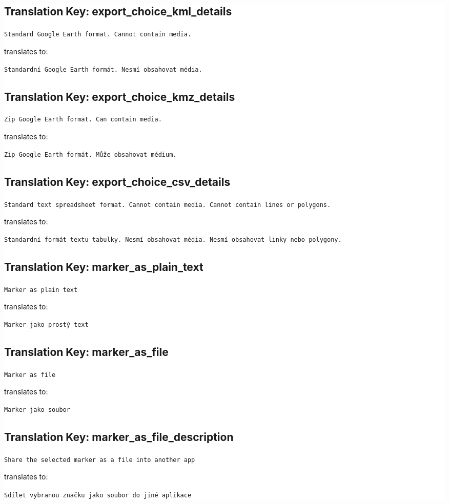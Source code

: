 
## Translation Key: export_choice_kml_details
```
Standard Google Earth format. Cannot contain media.
```
translates to:
```
Standardní Google Earth formát. Nesmí obsahovat média.
```


## Translation Key: export_choice_kmz_details
```
Zip Google Earth format. Can contain media.
```
translates to:
```
Zip Google Earth formát. Může obsahovat médium.
```


## Translation Key: export_choice_csv_details
```
Standard text spreadsheet format. Cannot contain media. Cannot contain lines or polygons.
```
translates to:
```
Standardní formát textu tabulky. Nesmí obsahovat média. Nesmí obsahovat linky nebo polygony.
```


## Translation Key: marker_as_plain_text
```
Marker as plain text
```
translates to:
```
Marker jako prostý text
```


## Translation Key: marker_as_file
```
Marker as file
```
translates to:
```
Marker jako soubor
```


## Translation Key: marker_as_file_description
```
Share the selected marker as a file into another app
```
translates to:
```
Sdílet vybranou značku jako soubor do jiné aplikace
```

